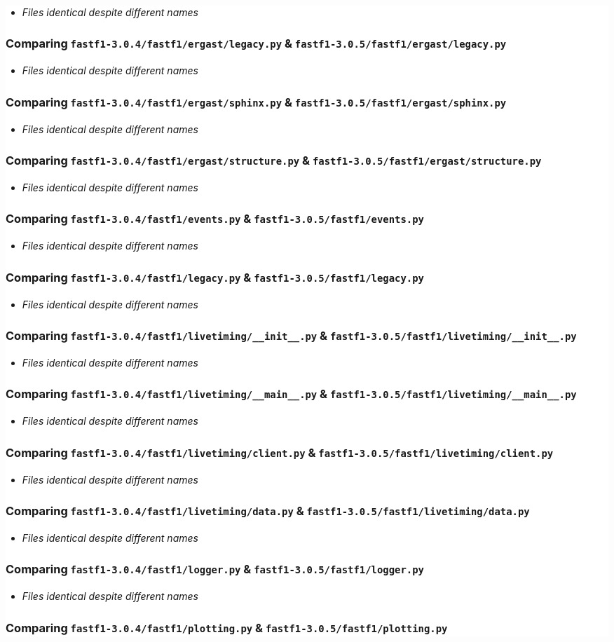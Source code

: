  * *Files identical despite different names*

### Comparing `fastf1-3.0.4/fastf1/ergast/legacy.py` & `fastf1-3.0.5/fastf1/ergast/legacy.py`

 * *Files identical despite different names*

### Comparing `fastf1-3.0.4/fastf1/ergast/sphinx.py` & `fastf1-3.0.5/fastf1/ergast/sphinx.py`

 * *Files identical despite different names*

### Comparing `fastf1-3.0.4/fastf1/ergast/structure.py` & `fastf1-3.0.5/fastf1/ergast/structure.py`

 * *Files identical despite different names*

### Comparing `fastf1-3.0.4/fastf1/events.py` & `fastf1-3.0.5/fastf1/events.py`

 * *Files identical despite different names*

### Comparing `fastf1-3.0.4/fastf1/legacy.py` & `fastf1-3.0.5/fastf1/legacy.py`

 * *Files identical despite different names*

### Comparing `fastf1-3.0.4/fastf1/livetiming/__init__.py` & `fastf1-3.0.5/fastf1/livetiming/__init__.py`

 * *Files identical despite different names*

### Comparing `fastf1-3.0.4/fastf1/livetiming/__main__.py` & `fastf1-3.0.5/fastf1/livetiming/__main__.py`

 * *Files identical despite different names*

### Comparing `fastf1-3.0.4/fastf1/livetiming/client.py` & `fastf1-3.0.5/fastf1/livetiming/client.py`

 * *Files identical despite different names*

### Comparing `fastf1-3.0.4/fastf1/livetiming/data.py` & `fastf1-3.0.5/fastf1/livetiming/data.py`

 * *Files identical despite different names*

### Comparing `fastf1-3.0.4/fastf1/logger.py` & `fastf1-3.0.5/fastf1/logger.py`

 * *Files identical despite different names*

### Comparing `fastf1-3.0.4/fastf1/plotting.py` & `fastf1-3.0.5/fastf1/plotting.py`
